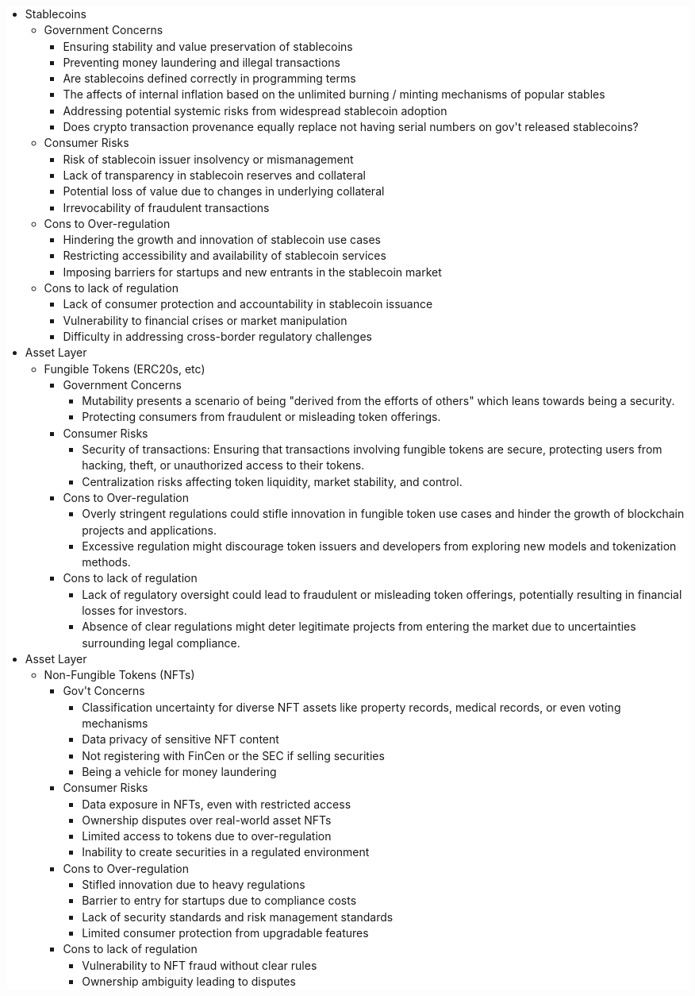   - Stablecoins
    - Government Concerns
      - Ensuring stability and value preservation of stablecoins
      - Preventing money laundering and illegal transactions
      - Are stablecoins defined correctly in programming terms
      - The affects of internal inflation based on the unlimited burning / minting mechanisms of popular stables
      - Addressing potential systemic risks from widespread stablecoin adoption
      - Does crypto transaction provenance equally replace not having serial numbers on gov't released stablecoins?
    - Consumer Risks
      - Risk of stablecoin issuer insolvency or mismanagement
      - Lack of transparency in stablecoin reserves and collateral
      - Potential loss of value due to changes in underlying collateral
      - Irrevocability of fraudulent transactions
    - Cons to Over-regulation
      - Hindering the growth and innovation of stablecoin use cases
      - Restricting accessibility and availability of stablecoin services
      - Imposing barriers for startups and new entrants in the stablecoin market
    - Cons to lack of regulation
      - Lack of consumer protection and accountability in stablecoin issuance
      - Vulnerability to financial crises or market manipulation
      - Difficulty in addressing cross-border regulatory challenges
- Asset Layer
  - Fungible Tokens (ERC20s, etc)
    - Government Concerns
      - Mutability presents a scenario of being "derived from the efforts of others" which leans towards being a security.
      - Protecting consumers from fraudulent or misleading token offerings.
    - Consumer Risks
      - Security of transactions: Ensuring that transactions involving fungible tokens are secure, protecting users from hacking, theft, or unauthorized access to their tokens.
      - Centralization risks affecting token liquidity, market stability, and control.
    - Cons to Over-regulation
      - Overly stringent regulations could stifle innovation in fungible token use cases and hinder the growth of blockchain projects and applications.
      - Excessive regulation might discourage token issuers and developers from exploring new models and tokenization methods.
    - Cons to lack of regulation
      - Lack of regulatory oversight could lead to fraudulent or misleading token offerings, potentially resulting in financial losses for investors.
      - Absence of clear regulations might deter legitimate projects from entering the market due to uncertainties surrounding legal compliance.
- Asset Layer
  - Non-Fungible Tokens (NFTs)
    - Gov't Concerns
      - Classification uncertainty for diverse NFT assets like property records, medical records, or even voting mechanisms
      - Data privacy of sensitive NFT content
      - Not registering with FinCen or the SEC if selling securities
      - Being a vehicle for money laundering
    - Consumer Risks
      - Data exposure in NFTs, even with restricted access
      - Ownership disputes over real-world asset NFTs
      - Limited access to tokens due to over-regulation
      - Inability to create securities in a regulated environment
    - Cons to Over-regulation
      - Stifled innovation due to heavy regulations
      - Barrier to entry for startups due to compliance costs
      - Lack of security standards and risk management standards
      - Limited consumer protection from upgradable features
    - Cons to lack of regulation
      - Vulnerability to NFT fraud without clear rules
      - Ownership ambiguity leading to disputes